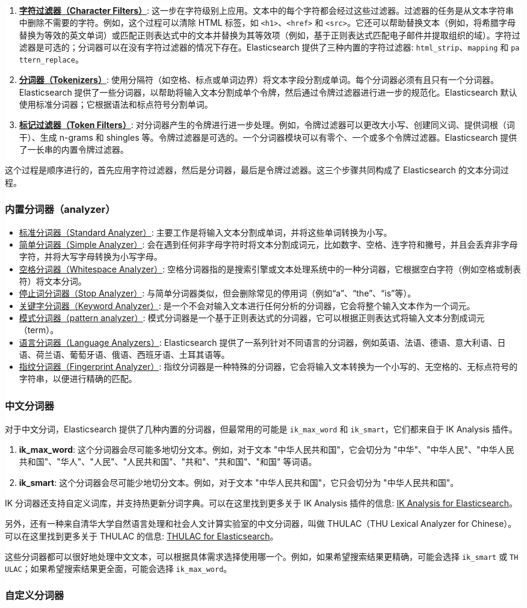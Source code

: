 1. **[字符过滤器（Character Filters）](https://www.elastic.co/guide/en/elasticsearch/reference/current/analysis-charfilters.html)**: 这一步在字符级别上应用。文本中的每个字符都会经过这些过滤器。过滤器的任务是从文本字符串中删除不需要的字符。例如，这个过程可以清除 HTML 标签，如 `<h1>`、`<href>` 和 `<src>`。它还可以帮助替换文本（例如，将希腊字母替换为等效的英文单词）或匹配正则表达式中的文本并替换为其等效项（例如，基于正则表达式匹配电子邮件并提取组织的域）。字符过滤器是可选的；分词器可以在没有字符过滤器的情况下存在。Elasticsearch 提供了三种内置的字符过滤器: `html_strip`、`mapping` 和 `pattern_replace`。

2. **[分词器（Tokenizers）](https://www.elastic.co/guide/en/elasticsearch/reference/current/analysis-tokenizers.html)**: 使用分隔符（如空格、标点或单词边界）将文本字段分割成单词。每个分词器必须有且只有一个分词器。Elasticsearch 提供了一些分词器，以帮助将输入文本分割成单个令牌，然后通过令牌过滤器进行进一步的规范化。Elasticsearch 默认使用标准分词器；它根据语法和标点符号分割单词。

3. **[标记过滤器（Token Filters）](https://www.elastic.co/guide/en/elasticsearch/reference/current/analysis-tokenfilters.html)**: 对分词器产生的令牌进行进一步处理。例如，令牌过滤器可以更改大小写、创建同义词、提供词根（词干）、生成 n-grams 和 shingles 等。令牌过滤器是可选的。一个分词器模块可以有零个、一个或多个令牌过滤器。Elasticsearch 提供了一长串的内置令牌过滤器。

这个过程是顺序进行的，首先应用字符过滤器，然后是分词器，最后是令牌过滤器。这三个步骤共同构成了 Elasticsearch 的文本分词过程。

### 内置分词器（analyzer）

- [标准分词器（Standard Analyzer）](https://www.elastic.co/guide/en/elasticsearch/reference/current/analysis-standard-analyzer.html): 主要工作是将输入文本分割成单词，并将这些单词转换为小写。
- [简单分词器（Simple Analyzer）](https://www.elastic.co/guide/en/elasticsearch/reference/current/analysis-simple-analyzer.html#analysis-simple-analyzer): 会在遇到任何非字母字符时将文本分割成词元，比如数字、空格、连字符和撇号，并且会丢弃非字母字符，并将大写字母转换为小写字母。
- [空格分词器（Whitespace Analyzer）](https://www.elastic.co/guide/en/elasticsearch/reference/current/analysis-whitespace-analyzer.html): 空格分词器指的是搜索引擎或文本处理系统中的一种分词器，它根据空白字符（例如空格或制表符）将文本分词。
- [停止词分词器（Stop Analyzer）](https://www.elastic.co/guide/en/elasticsearch/reference/current/analysis-stop-analyzer.html): 与简单分词器类似，但会删除常见的停用词（例如“a”、“the”、“is”等）。
- [关键字分词器（Keyword Analyzer）](https://www.elastic.co/guide/en/elasticsearch/reference/current/analysis-keyword-analyzer.html): 是一个不会对输入文本进行任何分析的分词器，它会将整个输入文本作为一个词元。
- [模式分词器（pattern analyzer）](https://www.elastic.co/guide/en/elasticsearch/reference/current/analysis-pattern-analyzer.html): 模式分词器是一个基于正则表达式的分词器，它可以根据正则表达式将输入文本分割成词元（term）。
- [语言分词器（Language Analyzers）](https://www.elastic.co/guide/en/elasticsearch/reference/current/analysis-lang-analyzer.html): Elasticsearch 提供了一系列针对不同语言的分词器，例如英语、法语、德语、意大利语、日语、荷兰语、葡萄牙语、俄语、西班牙语、土耳其语等。
- [指纹分词器（Fingerprint Analyzer）](https://www.elastic.co/guide/en/elasticsearch/reference/current/analysis-fingerprint-analyzer.html): 指纹分词器是一种特殊的分词器，它会将输入文本转换为一个小写的、无空格的、无标点符号的字符串，以便进行精确的匹配。

### 中文分词器

对于中文分词，Elasticsearch 提供了几种内置的分词器，但最常用的可能是 `ik_max_word` 和 `ik_smart`，它们都来自于 IK Analysis 插件。

1. **ik_max_word**: 这个分词器会尽可能多地切分文本。例如，对于文本 "中华人民共和国"，它会切分为 "中华"、"中华人民"、"中华人民共和国"、"华人"、"人民"、"人民共和国"、"共和"、"共和国"、"和国" 等词语。

2. **ik_smart**: 这个分词器会尽可能少地切分文本。例如，对于文本 "中华人民共和国"，它只会切分为 "中华人民共和国"。

IK 分词器还支持自定义词库，并支持热更新分词字典。可以在这里找到更多关于 IK Analysis 插件的信息: [IK Analysis for Elasticsearch](https://github.com/medcl/elasticsearch-analysis-ik)。

另外，还有一种来自清华大学自然语言处理和社会人文计算实验室的中文分词器，叫做 THULAC（THU Lexical Analyzer for Chinese）。可以在这里找到更多关于 THULAC 的信息: [THULAC for Elasticsearch](https://github.com/microbun/elasticsearch-thulac-plugin)。

这些分词器都可以很好地处理中文文本，可以根据具体需求选择使用哪一个。例如，如果希望搜索结果更精确，可能会选择 `ik_smart` 或 `THULAC`；如果希望搜索结果更全面，可能会选择 `ik_max_word`。

### 自定义分词器
